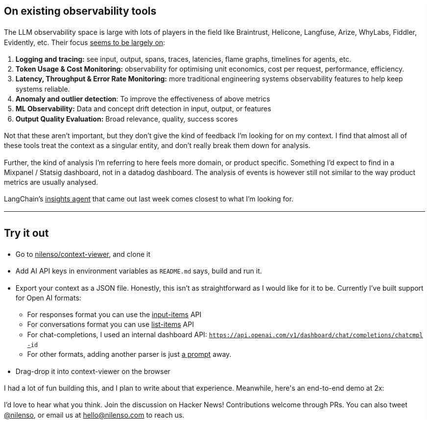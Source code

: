 ## On existing observability tools

The LLM observability space is large with lots of players in the field like Braintrust, Helicone, Langfuse, Arize, WhyLabs, Fiddler, Evidently, etc. Their focus [seems to be largely on](https://chatgpt.com/share/6900eed2-01e4-800a-9106-880e1e351144):

1. **Logging and tracing:** see input, output, spans, traces, latencies, flame graphs, timelines for agents, etc.
2. **Token Usage & Cost Monitoring:** observability for optimising unit economics, cost per request, performance, efficiency.
3. **Latency, Throughput & Error Rate Monitoring:** more traditional engineering systems observability features to help keep systems reliable.
4. **Anomaly and outlier detection**: To improve the effectiveness of above metrics
5. **ML Observability:** Data and concept drift detection in input, output, or features
6. **Output Quality Evaluation:** Broad relevance, quality, success scores

Not that these aren’t important, but they don’t give the kind of feedback I’m looking for on my context. I find that almost all of these tools treat the context as a singular entity, and don’t really break them down for analysis.

Further, the kind of analysis I’m referring to here feels more domain, or product specific. Something I’d expect to find in a Mixpanel / Statsig dashboard, not in a datadog dashboard. The analysis of events is however still not similar to the way product metrics are usually analysed.

LangChain’s [insights agent](https://blog.langchain.com/insights-agent-multiturn-evals-langsmith/) that came out last week comes closest to what I’m looking for.

- - -

## Try it out

* Go to [nilenso/context-viewer](https://github.com/nilenso/context-viewer/), and clone it
* Add AI API keys in environment variables as `README.md` says, build and run it.
* Export your context as a JSON file. Honestly, this isn’t as straightforward as I would like for it to be. Currently I’ve built support for Open AI formats:

  * For responses format you can use the [input-items](https://platform.openai.com/docs/api-reference/responses/input-items) API
  * For conversations format you can use [list-items](https://platform.openai.com/docs/api-reference/conversations/list-items) API
  * For chat-completions, I used an internal dashboard API: [`https://api.openai.com/v1/dashboard/chat/completions/chatcmpl-`](https://api.openai.com/v1/dashboard/chat/completions/chatcmpl-CTqZR1lcRYXtUTRJPVLRzAWKCZpCN)`id`
  * For other formats, adding another parser is just [a prompt](https://github.com/nilenso/context-viewer/blob/main/docs/prompts.md#support-conversation-format) away.
* Drag-drop it into context-viewer on the browser

I had a lot of fun building this, and I plan to write about that experience. Meanwhile, here's an end-to-end demo at 2x:

<video src="/videos/full-cv-demo-2x.mp4" controls preload autoplay loop muted></video>

I’d love to hear what you think. Join the discussion on Hacker News! Contributions welcome through PRs. You can also tweet [@nilenso](https://x.com/nilenso), or email us at [hello@nilenso.com](mailto:hello@nilenso.com) to reach us.
